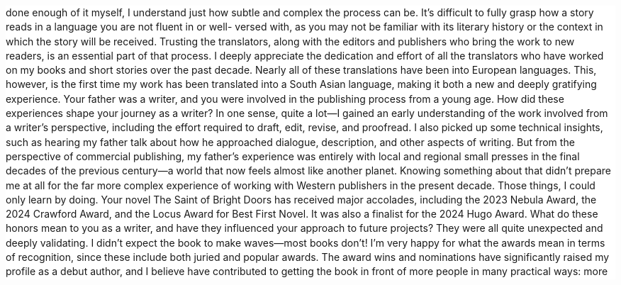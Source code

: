 done enough of it myself, I understand just 
how subtle and complex the process can be. 
It’s difficult to fully grasp how a story reads 
in a language you are not fluent in or well-
versed with, as you may not be familiar with 
its literary history or the context in which the 
story will be received. Trusting the translators, 
along with the editors and publishers who 
bring the work to new readers, is an essential 
part of that process. I deeply appreciate the 
dedication and effort of all the translators 
who have worked on my books and short 
stories over the past decade. Nearly all of 
these translations have been into European 
languages. This, however, is the first time my 
work has been translated into a South Asian 
language, making it both a new and deeply 
gratifying experience.
Your father was a writer, and you were 
involved in the publishing process 
from a young age. How did these 
experiences shape your journey as a 
writer?
In one sense, quite a lot—I gained an early 
understanding of the work involved from 
a writer’s perspective, including the effort 
required to draft, edit, revise, and proofread. 
I also picked up some technical insights, 
such as hearing my father talk about how he 
approached dialogue, description, and other 
aspects of writing. But from the perspective of 
commercial publishing, my father’s experience 
was entirely with local and regional small 
presses in the final decades of the previous 
century—a world that now feels almost like 
another planet. Knowing something about 
that didn’t prepare me at all for the far more 
complex experience of working with Western 
publishers in the present decade. Those things, 
I could only learn by doing.
Your novel The Saint of Bright Doors 
has received major accolades, 
including the 2023 Nebula Award, the 
2024 Crawford Award, and the Locus 
Award for Best First Novel. It was also 
a finalist for the 2024 Hugo Award. 
What do these honors mean to you as 
a writer, and have they influenced your 
approach to future projects?
They were all quite unexpected and deeply 
validating. I didn’t expect the book to make 
waves—most books don’t! I’m very happy 
for what the awards mean in terms of 
recognition, since these include both juried 
and popular awards. The award wins and 
nominations have significantly raised my 
profile as a debut author, and I believe have 
contributed to getting the book in front of 
more people in many practical ways: more
